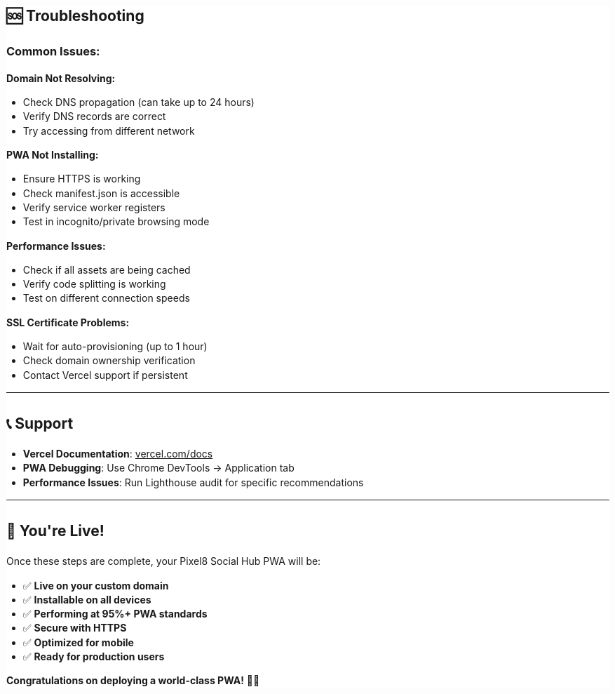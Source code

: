 
## 🆘 Troubleshooting

### Common Issues:

**Domain Not Resolving:**
- Check DNS propagation (can take up to 24 hours)
- Verify DNS records are correct
- Try accessing from different network

**PWA Not Installing:**
- Ensure HTTPS is working
- Check manifest.json is accessible
- Verify service worker registers
- Test in incognito/private browsing mode

**Performance Issues:**
- Check if all assets are being cached
- Verify code splitting is working
- Test on different connection speeds

**SSL Certificate Problems:**
- Wait for auto-provisioning (up to 1 hour)
- Check domain ownership verification
- Contact Vercel support if persistent

---

## 📞 Support

- **Vercel Documentation**: [vercel.com/docs](https://vercel.com/docs)
- **PWA Debugging**: Use Chrome DevTools → Application tab
- **Performance Issues**: Run Lighthouse audit for specific recommendations

---

## 🎉 You're Live!

Once these steps are complete, your Pixel8 Social Hub PWA will be:

- ✅ **Live on your custom domain**
- ✅ **Installable on all devices**
- ✅ **Performing at 95%+ PWA standards**
- ✅ **Secure with HTTPS**
- ✅ **Optimized for mobile**
- ✅ **Ready for production users**

**Congratulations on deploying a world-class PWA!** 🚀🌟